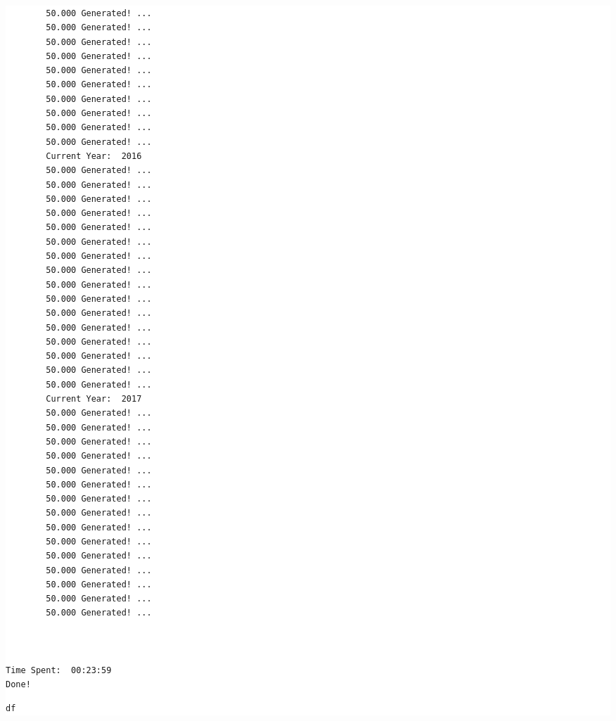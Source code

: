     		50.000 Generated! ...
    		50.000 Generated! ...
    		50.000 Generated! ...
    		50.000 Generated! ...
    		50.000 Generated! ...
    		50.000 Generated! ...
    		50.000 Generated! ...
    		50.000 Generated! ...
    		50.000 Generated! ...
    		50.000 Generated! ...
    		Current Year:  2016
    		50.000 Generated! ...
    		50.000 Generated! ...
    		50.000 Generated! ...
    		50.000 Generated! ...
    		50.000 Generated! ...
    		50.000 Generated! ...
    		50.000 Generated! ...
    		50.000 Generated! ...
    		50.000 Generated! ...
    		50.000 Generated! ...
    		50.000 Generated! ...
    		50.000 Generated! ...
    		50.000 Generated! ...
    		50.000 Generated! ...
    		50.000 Generated! ...
    		50.000 Generated! ...
    		Current Year:  2017
    		50.000 Generated! ...
    		50.000 Generated! ...
    		50.000 Generated! ...
    		50.000 Generated! ...
    		50.000 Generated! ...
    		50.000 Generated! ...
    		50.000 Generated! ...
    		50.000 Generated! ...
    		50.000 Generated! ...
    		50.000 Generated! ...
    		50.000 Generated! ...
    		50.000 Generated! ...
    		50.000 Generated! ...
    		50.000 Generated! ...
    		50.000 Generated! ...
    
    
    
    Time Spent:  00:23:59
    Done!
    


```python
df
```
